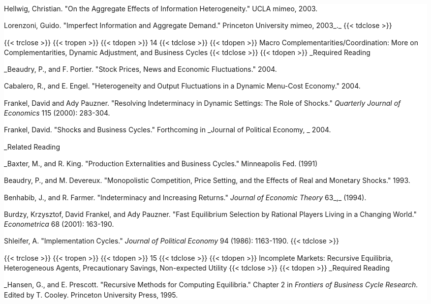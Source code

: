 Hellwig, Christian. "On the Aggregate Effects of Information Heterogeneity." UCLA mimeo, 2003.  
  
Lorenzoni, Guido. "Imperfect Information and Aggregate Demand." Princeton University mimeo, 2003_._
{{< tdclose >}}

{{< trclose >}}
{{< tropen >}}
{{< tdopen >}}
14
{{< tdclose >}}
{{< tdopen >}}
Macro Complementarities/Coordination: More on Complementarities, Dynamic Adjustment, and Business Cycles
{{< tdclose >}}
{{< tdopen >}}
_Required Reading  
  
_Beaudry, P., and F. Portier. "Stock Prices, News and Economic Fluctuations." 2004.  
  
Cabalero, R., and E. Engel. "Heterogeneity and Output Fluctuations in a Dynamic Menu-Cost Economy." 2004.  
  
Frankel, David and Ady Pauzner. "Resolving Indeterminacy in Dynamic Settings: The Role of Shocks." _Quarterly Journal of Economics_ 115 (2000): 283-304.  
  
Frankel, David. "Shocks and Business Cycles." Forthcoming in _Journal of Political Economy, _ 2004.  
  
_Related Reading  
  
_Baxter, M., and R. King. "Production Externalities and Business Cycles." Minneapolis Fed. (1991)  
  
Beaudry, P., and M. Devereux. "Monopolistic Competition, Price Setting, and the Effects of Real and Monetary Shocks." 1993.  
  
Benhabib, J., and R. Farmer. "Indeterminacy and Increasing Returns." _Journal of Economic Theory_ 63_,_ (1994).  
  
Burdzy, Krzysztof, David Frankel, and Ady Pauzner. "Fast Equilibrium Selection by Rational Players Living in a Changing World." _Econometrica_ 68 (2001): 163-190.  
  
Shleifer, A. "Implementation Cycles." _Journal of Political Economy_ 94 (1986): 1163-1190.
{{< tdclose >}}

{{< trclose >}}
{{< tropen >}}
{{< tdopen >}}
15
{{< tdclose >}}
{{< tdopen >}}
Incomplete Markets: Recursive Equilibria, Heterogeneous Agents, Precautionary Savings, Non-expected Utility
{{< tdclose >}}
{{< tdopen >}}
_Required Reading  
  
_Hansen, G., and E. Prescott. "Recursive Methods for Computing Equilibria." Chapter 2 in _Frontiers of Business Cycle Research._ Edited by T. Cooley. Princeton University Press, 1995.  
  